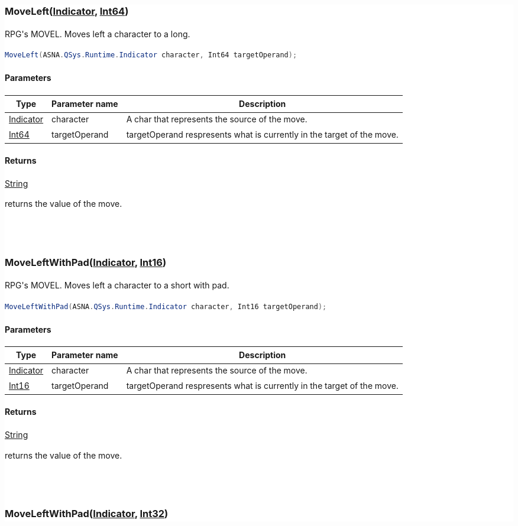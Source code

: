 ### MoveLeft([Indicator](/reference/asna-qsys-runtime/indicator.html), [Int64](https://docs.microsoft.com/en-us/dotnet/api/system.int64))

RPG's MOVEL. Moves left a character to a long.

```cs
MoveLeft(ASNA.QSys.Runtime.Indicator character, Int64 targetOperand);
```

#### Parameters

| Type | Parameter name | Description
| --- | --- | ---
| [Indicator](/reference/asna-qsys-runtime/indicator.html) | character | A char that represents the source of the move. 
| [Int64](https://docs.microsoft.com/en-us/dotnet/api/system.int64) | targetOperand | targetOperand respresents what is currently in the target of the move. 

#### Returns

[String](https://docs.microsoft.com/en-us/dotnet/api/system.string)

returns the value of the move.


<br>
<br>

### MoveLeftWithPad([Indicator](/reference/asna-qsys-runtime/indicator.html), [Int16](https://docs.microsoft.com/en-us/dotnet/api/system.int16))

RPG's MOVEL. Moves left a character to a short with pad.

```cs
MoveLeftWithPad(ASNA.QSys.Runtime.Indicator character, Int16 targetOperand);
```

#### Parameters

| Type | Parameter name | Description
| --- | --- | ---
| [Indicator](/reference/asna-qsys-runtime/indicator.html) | character | A char that represents the source of the move. 
| [Int16](https://docs.microsoft.com/en-us/dotnet/api/system.int16) | targetOperand | targetOperand respresents what is currently in the target of the move. 

#### Returns

[String](https://docs.microsoft.com/en-us/dotnet/api/system.string)

returns the value of the move.


<br>
<br>

### MoveLeftWithPad([Indicator](/reference/asna-qsys-runtime/indicator.html), [Int32](https://docs.microsoft.com/en-us/dotnet/api/system.int32))
